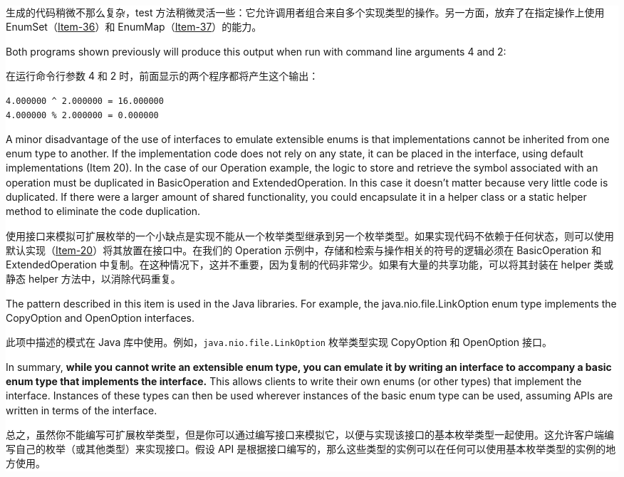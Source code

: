 生成的代码稍微不那么复杂，test 方法稍微灵活一些：它允许调用者组合来自多个实现类型的操作。另一方面，放弃了在指定操作上使用 EnumSet（[Item-36](https://github.com/clxering/Effective-Java-3rd-edition-Chinese-English-bilingual/blob/master/Chapter-6/Chapter-6-Item-36-Use-EnumSet-instead-of-bit-fields.md)）和 EnumMap（[Item-37](https://github.com/clxering/Effective-Java-3rd-edition-Chinese-English-bilingual/blob/master/Chapter-6/Chapter-6-Item-37-Use-EnumMap-instead-of-ordinal-indexing.md)）的能力。

Both programs shown previously will produce this output when run with command line arguments 4 and 2:

在运行命令行参数 4 和 2 时，前面显示的两个程序都将产生这个输出：

```
4.000000 ^ 2.000000 = 16.000000
4.000000 % 2.000000 = 0.000000
```

A minor disadvantage of the use of interfaces to emulate extensible enums is that implementations cannot be inherited from one enum type to another. If the implementation code does not rely on any state, it can be placed in the interface, using default implementations (Item 20). In the case of our Operation example, the logic to store and retrieve the symbol associated with an operation must be duplicated in BasicOperation and ExtendedOperation. In this case it doesn’t matter because very little code is duplicated. If there were a larger amount of shared functionality, you could encapsulate it in a helper class or a static helper method to eliminate the code duplication.

使用接口来模拟可扩展枚举的一个小缺点是实现不能从一个枚举类型继承到另一个枚举类型。如果实现代码不依赖于任何状态，则可以使用默认实现（[Item-20](https://github.com/clxering/Effective-Java-3rd-edition-Chinese-English-bilingual/blob/master/Chapter-4/Chapter-4-Item-20-Prefer-interfaces-to-abstract-classes.md)）将其放置在接口中。在我们的 Operation 示例中，存储和检索与操作相关的符号的逻辑必须在 BasicOperation 和 ExtendedOperation 中复制。在这种情况下，这并不重要，因为复制的代码非常少。如果有大量的共享功能，可以将其封装在 helper 类或静态 helper 方法中，以消除代码重复。

The pattern described in this item is used in the Java libraries. For example, the java.nio.file.LinkOption enum type implements the CopyOption and OpenOption interfaces.

此项中描述的模式在 Java 库中使用。例如，`java.nio.file.LinkOption` 枚举类型实现 CopyOption 和 OpenOption 接口。

In summary, **while you cannot write an extensible enum type, you can emulate it by writing an interface to accompany a basic enum type that implements the interface.** This allows clients to write their own enums (or other types) that implement the interface. Instances of these types can then be used wherever instances of the basic enum type can be used, assuming APIs are written in terms of the interface.

总之，虽然你不能编写可扩展枚举类型，但是你可以通过编写接口来模拟它，以便与实现该接口的基本枚举类型一起使用。这允许客户端编写自己的枚举（或其他类型）来实现接口。假设 API 是根据接口编写的，那么这些类型的实例可以在任何可以使用基本枚举类型的实例的地方使用。
